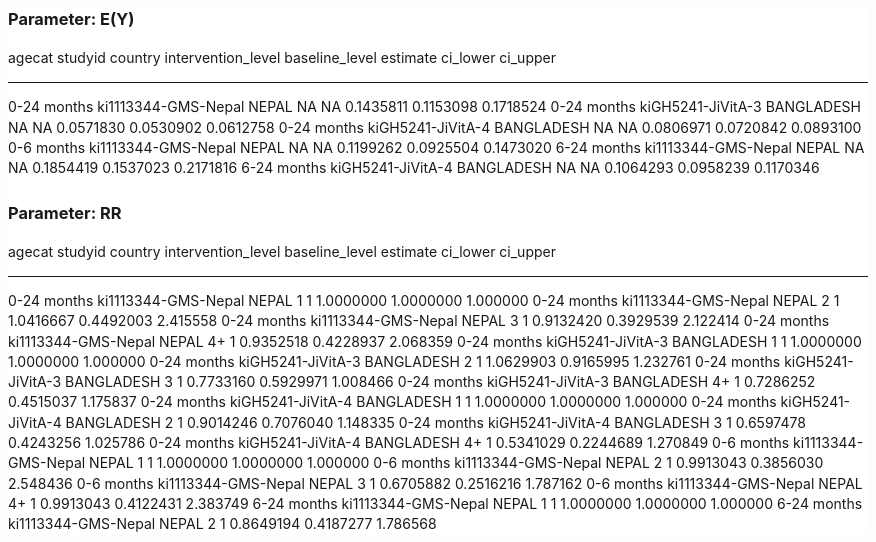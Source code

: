 
### Parameter: E(Y)


agecat        studyid               country      intervention_level   baseline_level     estimate    ci_lower    ci_upper
------------  --------------------  -----------  -------------------  ---------------  ----------  ----------  ----------
0-24 months   ki1113344-GMS-Nepal   NEPAL        NA                   NA                0.1435811   0.1153098   0.1718524
0-24 months   kiGH5241-JiVitA-3     BANGLADESH   NA                   NA                0.0571830   0.0530902   0.0612758
0-24 months   kiGH5241-JiVitA-4     BANGLADESH   NA                   NA                0.0806971   0.0720842   0.0893100
0-6 months    ki1113344-GMS-Nepal   NEPAL        NA                   NA                0.1199262   0.0925504   0.1473020
6-24 months   ki1113344-GMS-Nepal   NEPAL        NA                   NA                0.1854419   0.1537023   0.2171816
6-24 months   kiGH5241-JiVitA-4     BANGLADESH   NA                   NA                0.1064293   0.0958239   0.1170346


### Parameter: RR


agecat        studyid               country      intervention_level   baseline_level     estimate    ci_lower   ci_upper
------------  --------------------  -----------  -------------------  ---------------  ----------  ----------  ---------
0-24 months   ki1113344-GMS-Nepal   NEPAL        1                    1                 1.0000000   1.0000000   1.000000
0-24 months   ki1113344-GMS-Nepal   NEPAL        2                    1                 1.0416667   0.4492003   2.415558
0-24 months   ki1113344-GMS-Nepal   NEPAL        3                    1                 0.9132420   0.3929539   2.122414
0-24 months   ki1113344-GMS-Nepal   NEPAL        4+                   1                 0.9352518   0.4228937   2.068359
0-24 months   kiGH5241-JiVitA-3     BANGLADESH   1                    1                 1.0000000   1.0000000   1.000000
0-24 months   kiGH5241-JiVitA-3     BANGLADESH   2                    1                 1.0629903   0.9165995   1.232761
0-24 months   kiGH5241-JiVitA-3     BANGLADESH   3                    1                 0.7733160   0.5929971   1.008466
0-24 months   kiGH5241-JiVitA-3     BANGLADESH   4+                   1                 0.7286252   0.4515037   1.175837
0-24 months   kiGH5241-JiVitA-4     BANGLADESH   1                    1                 1.0000000   1.0000000   1.000000
0-24 months   kiGH5241-JiVitA-4     BANGLADESH   2                    1                 0.9014246   0.7076040   1.148335
0-24 months   kiGH5241-JiVitA-4     BANGLADESH   3                    1                 0.6597478   0.4243256   1.025786
0-24 months   kiGH5241-JiVitA-4     BANGLADESH   4+                   1                 0.5341029   0.2244689   1.270849
0-6 months    ki1113344-GMS-Nepal   NEPAL        1                    1                 1.0000000   1.0000000   1.000000
0-6 months    ki1113344-GMS-Nepal   NEPAL        2                    1                 0.9913043   0.3856030   2.548436
0-6 months    ki1113344-GMS-Nepal   NEPAL        3                    1                 0.6705882   0.2516216   1.787162
0-6 months    ki1113344-GMS-Nepal   NEPAL        4+                   1                 0.9913043   0.4122431   2.383749
6-24 months   ki1113344-GMS-Nepal   NEPAL        1                    1                 1.0000000   1.0000000   1.000000
6-24 months   ki1113344-GMS-Nepal   NEPAL        2                    1                 0.8649194   0.4187277   1.786568